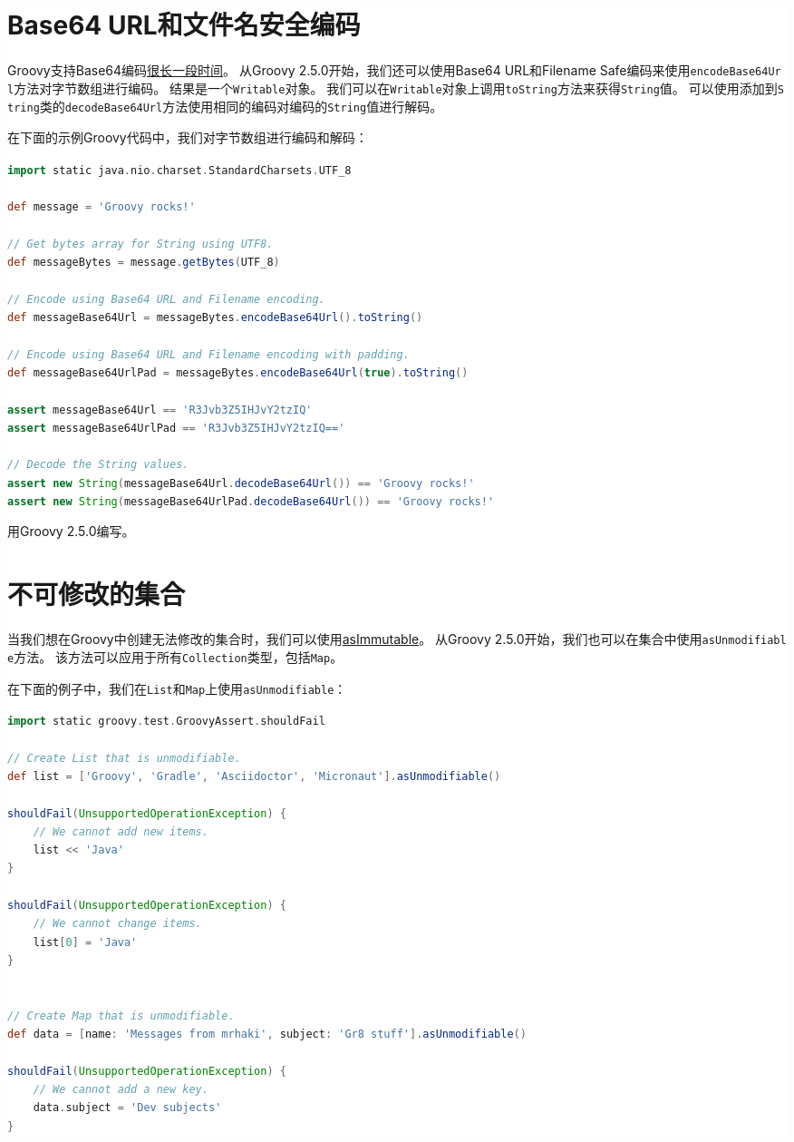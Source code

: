 # Base64 URL和文件名安全编码

Groovy支持Base64编码[很长一段时间](http://mrhaki.blogspot.com/2009/11/groovy-goodness-base64-encoding.html)。 从Groovy 2.5.0开始，我们还可以使用Base64 URL和Filename Safe编码来使用`encodeBase64Url`方法对字节数组进行编码。 结果是一个`Writable`对象。 我们可以在`Writable`对象上调用`toString`方法来获得`String`值。 可以使用添加到`String`类的`decodeBase64Url`方法使用相同的编码对编码的`String`值进行解码。

在下面的示例Groovy代码中，我们对字节数组进行编码和解码：

```groovy
import static java.nio.charset.StandardCharsets.UTF_8
 
def message = 'Groovy rocks!'
 
// Get bytes array for String using UTF8.
def messageBytes = message.getBytes(UTF_8)
 
// Encode using Base64 URL and Filename encoding.
def messageBase64Url = messageBytes.encodeBase64Url().toString()
 
// Encode using Base64 URL and Filename encoding with padding.
def messageBase64UrlPad = messageBytes.encodeBase64Url(true).toString()
 
assert messageBase64Url == 'R3Jvb3Z5IHJvY2tzIQ'
assert messageBase64UrlPad == 'R3Jvb3Z5IHJvY2tzIQ=='
 
// Decode the String values.
assert new String(messageBase64Url.decodeBase64Url()) == 'Groovy rocks!'
assert new String(messageBase64UrlPad.decodeBase64Url()) == 'Groovy rocks!'
```

用Groovy 2.5.0编写。

# 不可修改的集合

当我们想在Groovy中创建无法修改的集合时，我们可以使用[asImmutable](http://mrhaki.blogspot.com/2009/10/groovy-goodness-immutable-collections.html)。 从Groovy 2.5.0开始，我们也可以在集合中使用`asUnmodifiable`方法。 该方法可以应用于所有`Collection`类型，包括`Map`。

在下面的例子中，我们在`List`和`Map`上使用`asUnmodifiable`：

```groovy
import static groovy.test.GroovyAssert.shouldFail
 
// Create List that is unmodifiable.
def list = ['Groovy', 'Gradle', 'Asciidoctor', 'Micronaut'].asUnmodifiable()
 
shouldFail(UnsupportedOperationException) {
    // We cannot add new items.
    list << 'Java'
}
     
shouldFail(UnsupportedOperationException) {
    // We cannot change items.
    list[0] = 'Java'
}
 
 
// Create Map that is unmodifiable.
def data = [name: 'Messages from mrhaki', subject: 'Gr8 stuff'].asUnmodifiable()
 
shouldFail(UnsupportedOperationException) {
    // We cannot add a new key.
    data.subject = 'Dev subjects'
}
```